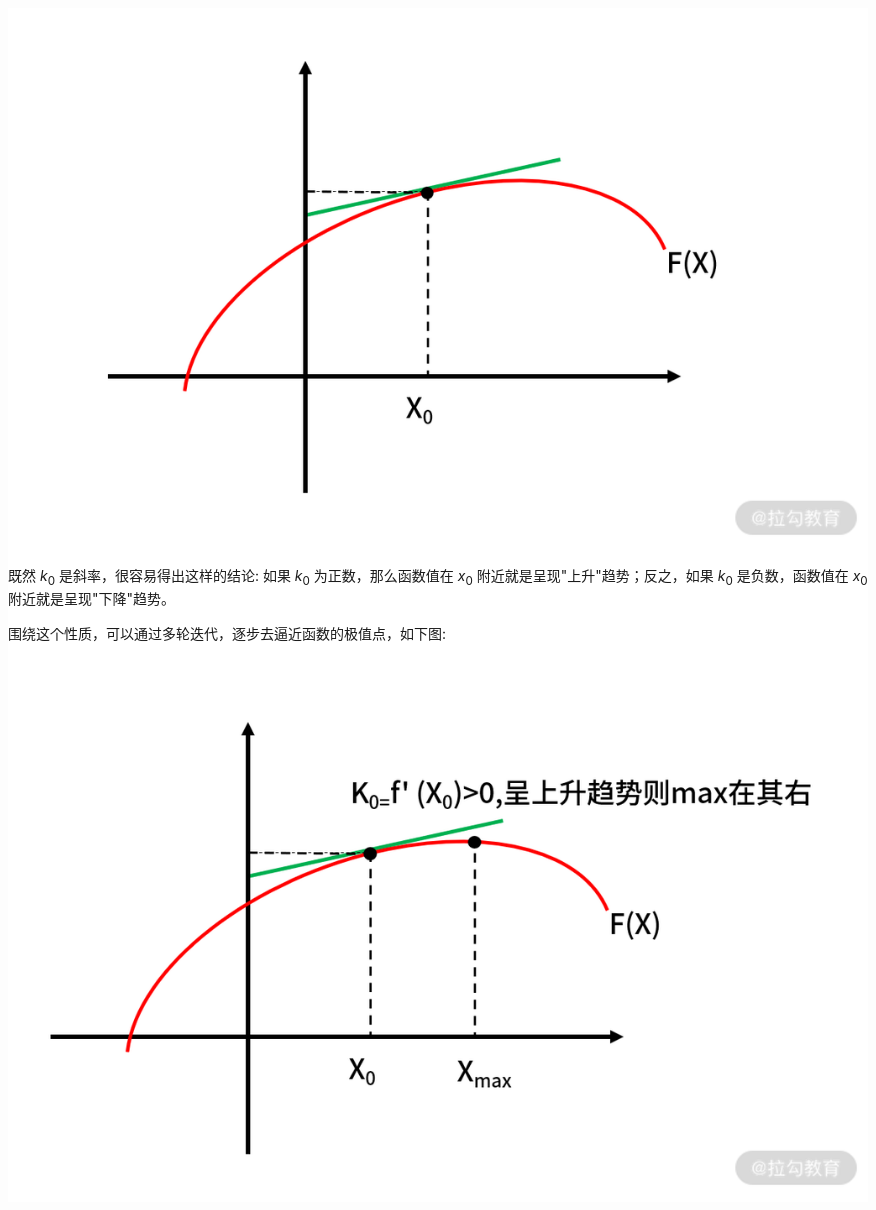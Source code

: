 ![](../../images/module_2/5_2.png)

既然 $k_0$ 是斜率，很容易得出这样的结论: 如果 $k_0$ 为正数，那么函数值在 $x_0$ 附近就是呈现"上升"趋势；反之，如果 $k_0$ 是负数，函数值在 $x_0$ 附近就是呈现"下降"趋势。

围绕这个性质，可以通过多轮迭代，逐步去逼近函数的极值点，如下图:

![](../../images/module_2/5_3.png)
